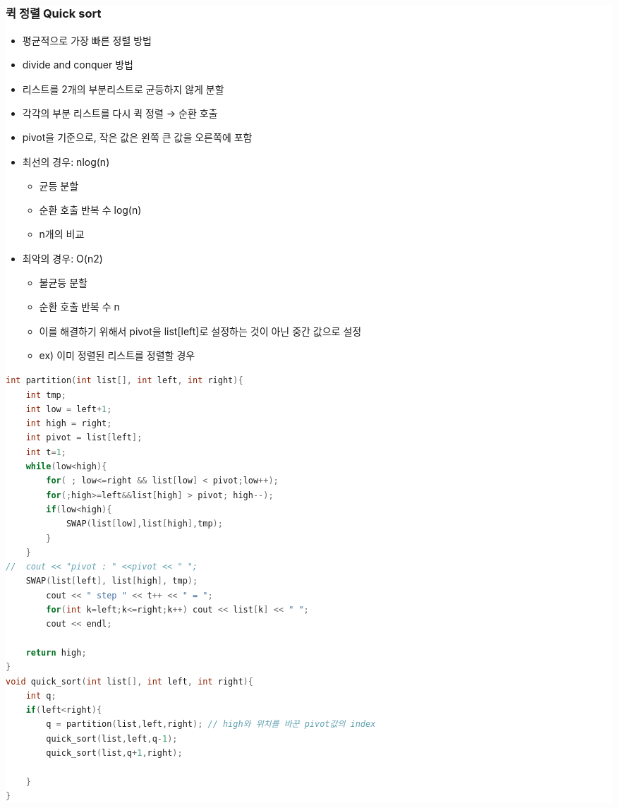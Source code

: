 ### 퀵 정렬 Quick sort

- 평균적으로 가장 빠른 정렬 방법
- divide and conquer 방법

- 리스트를 2개의 부분리스트로 균등하지 않게 분할

- 각각의 부분 리스트를 다시 퀵 정렬 → 순환 호출

- pivot을 기준으로, 작은 값은 왼쪽 큰 값을 오른쪽에 포함

- 최선의 경우: nlog(n)

    - 균등 분할

    - 순환 호출 반복 수 log(n)

    - n개의 비교

- 최악의 경우: O(n2)

    - 불균등 분할

    - 순환 호출 반복 수 n

    - 이를 해결하기 위해서 pivot을 list[left]로 설정하는 것이 아닌 중간 값으로 설정

    - ex) 이미 정렬된 리스트를 정렬할 경우

```cpp
int partition(int list[], int left, int right){
	int tmp;
	int low = left+1;
	int high = right;
	int pivot = list[left];
	int t=1; 
	while(low<high){
		for( ; low<=right && list[low] < pivot;low++);
		for(;high>=left&&list[high] > pivot; high--);
		if(low<high){
			SWAP(list[low],list[high],tmp);
		}
	}
//	cout << "pivot : " <<pivot << " ";
	SWAP(list[left], list[high], tmp);
		cout << " step " << t++ << " = ";
		for(int k=left;k<=right;k++) cout << list[k] << " ";
		cout << endl;
	
	return high;
}
void quick_sort(int list[], int left, int right){
	int q;
	if(left<right){
		q = partition(list,left,right); // high와 위치를 바꾼 pivot값의 index
		quick_sort(list,left,q-1);
		quick_sort(list,q+1,right); 
		
	}
}
```

